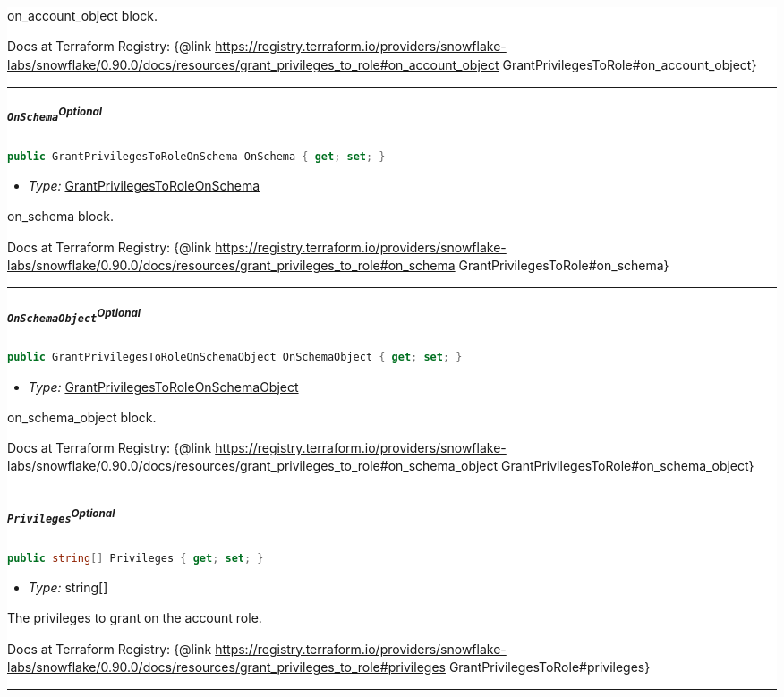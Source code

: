 on_account_object block.

Docs at Terraform Registry: {@link https://registry.terraform.io/providers/snowflake-labs/snowflake/0.90.0/docs/resources/grant_privileges_to_role#on_account_object GrantPrivilegesToRole#on_account_object}

---

##### `OnSchema`<sup>Optional</sup> <a name="OnSchema" id="@cdktf/provider-snowflake.grantPrivilegesToRole.GrantPrivilegesToRoleConfig.property.onSchema"></a>

```csharp
public GrantPrivilegesToRoleOnSchema OnSchema { get; set; }
```

- *Type:* <a href="#@cdktf/provider-snowflake.grantPrivilegesToRole.GrantPrivilegesToRoleOnSchema">GrantPrivilegesToRoleOnSchema</a>

on_schema block.

Docs at Terraform Registry: {@link https://registry.terraform.io/providers/snowflake-labs/snowflake/0.90.0/docs/resources/grant_privileges_to_role#on_schema GrantPrivilegesToRole#on_schema}

---

##### `OnSchemaObject`<sup>Optional</sup> <a name="OnSchemaObject" id="@cdktf/provider-snowflake.grantPrivilegesToRole.GrantPrivilegesToRoleConfig.property.onSchemaObject"></a>

```csharp
public GrantPrivilegesToRoleOnSchemaObject OnSchemaObject { get; set; }
```

- *Type:* <a href="#@cdktf/provider-snowflake.grantPrivilegesToRole.GrantPrivilegesToRoleOnSchemaObject">GrantPrivilegesToRoleOnSchemaObject</a>

on_schema_object block.

Docs at Terraform Registry: {@link https://registry.terraform.io/providers/snowflake-labs/snowflake/0.90.0/docs/resources/grant_privileges_to_role#on_schema_object GrantPrivilegesToRole#on_schema_object}

---

##### `Privileges`<sup>Optional</sup> <a name="Privileges" id="@cdktf/provider-snowflake.grantPrivilegesToRole.GrantPrivilegesToRoleConfig.property.privileges"></a>

```csharp
public string[] Privileges { get; set; }
```

- *Type:* string[]

The privileges to grant on the account role.

Docs at Terraform Registry: {@link https://registry.terraform.io/providers/snowflake-labs/snowflake/0.90.0/docs/resources/grant_privileges_to_role#privileges GrantPrivilegesToRole#privileges}

---